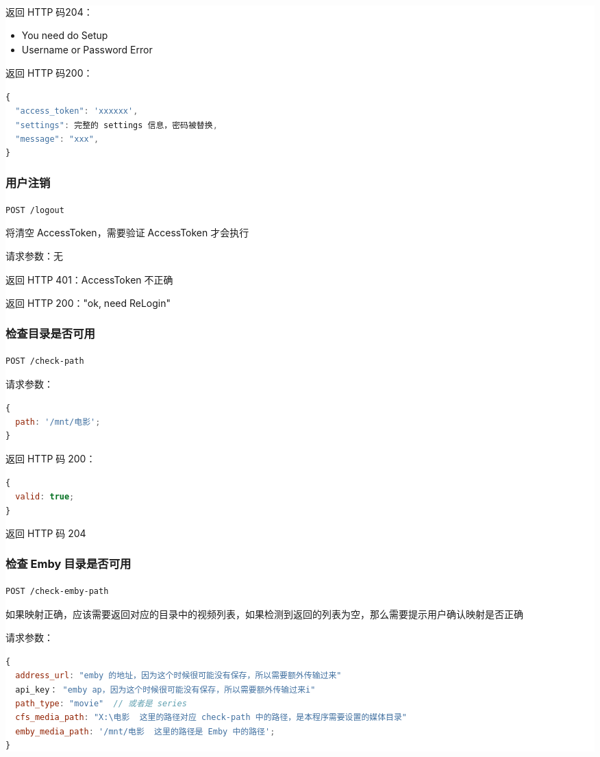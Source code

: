 返回 HTTP 码204：

* You need do Setup
* Username or Password Error

返回 HTTP 码200：
```js
{
  "access_token": 'xxxxxx',
  "settings": 完整的 settings 信息，密码被替换,
  "message": "xxx",
}
```



### 用户注销

`POST /logout`

将清空 AccessToken，需要验证 AccessToken 才会执行

请求参数：无

返回 HTTP 401：AccessToken 不正确

返回 HTTP 200："ok, need ReLogin"



### 检查目录是否可用

`POST /check-path`

请求参数：

```javascript
{
  path: '/mnt/电影';
}
```

返回 HTTP 码 200：

```javascript
{
  valid: true; 
}
```

返回 HTTP 码 204

### 检查 Emby 目录是否可用

`POST /check-emby-path`

如果映射正确，应该需要返回对应的目录中的视频列表，如果检测到返回的列表为空，那么需要提示用户确认映射是否正确

请求参数：

```javascript
{
  address_url: "emby 的地址，因为这个时候很可能没有保存，所以需要额外传输过来"
  api_key： "emby ap，因为这个时候很可能没有保存，所以需要额外传输过来i"
  path_type: "movie"  // 或者是 series
  cfs_media_path: "X:\电影  这里的路径对应 check-path 中的路径，是本程序需要设置的媒体目录"
  emby_media_path: '/mnt/电影  这里的路径是 Emby 中的路径';
}
```

